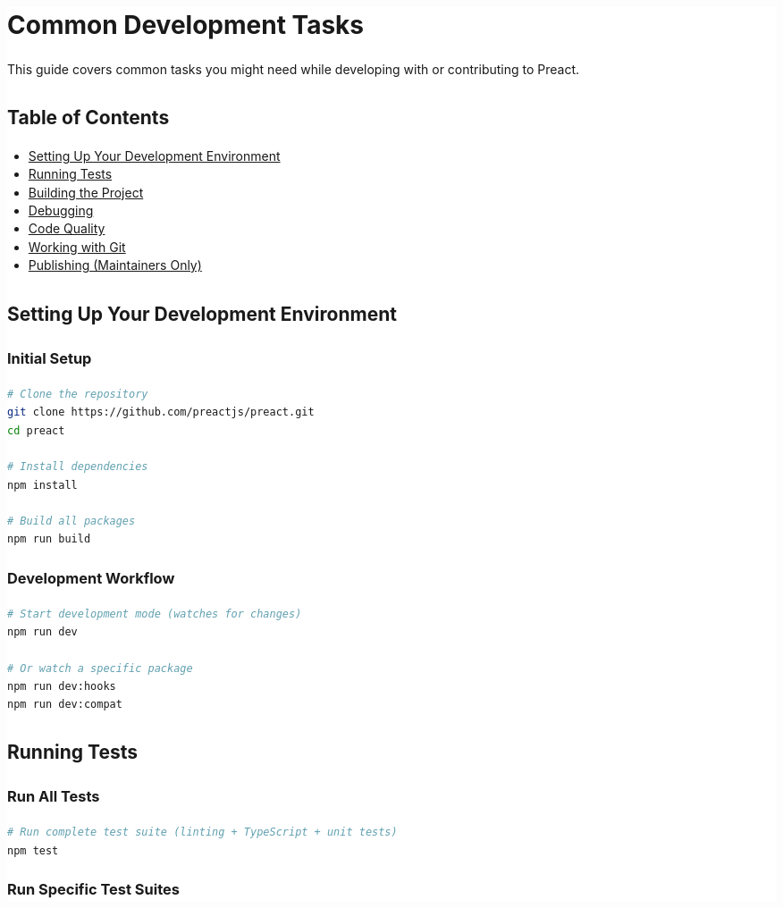 # Common Development Tasks

This guide covers common tasks you might need while developing with or contributing to Preact.

## Table of Contents

- [Setting Up Your Development Environment](#setting-up-your-development-environment)
- [Running Tests](#running-tests)
- [Building the Project](#building-the-project)
- [Debugging](#debugging)
- [Code Quality](#code-quality)
- [Working with Git](#working-with-git)
- [Publishing (Maintainers Only)](#publishing-maintainers-only)

## Setting Up Your Development Environment

### Initial Setup

```bash
# Clone the repository
git clone https://github.com/preactjs/preact.git
cd preact

# Install dependencies
npm install

# Build all packages
npm run build
```

### Development Workflow

```bash
# Start development mode (watches for changes)
npm run dev

# Or watch a specific package
npm run dev:hooks
npm run dev:compat
```

## Running Tests

### Run All Tests

```bash
# Run complete test suite (linting + TypeScript + unit tests)
npm test
```

### Run Specific Test Suites
